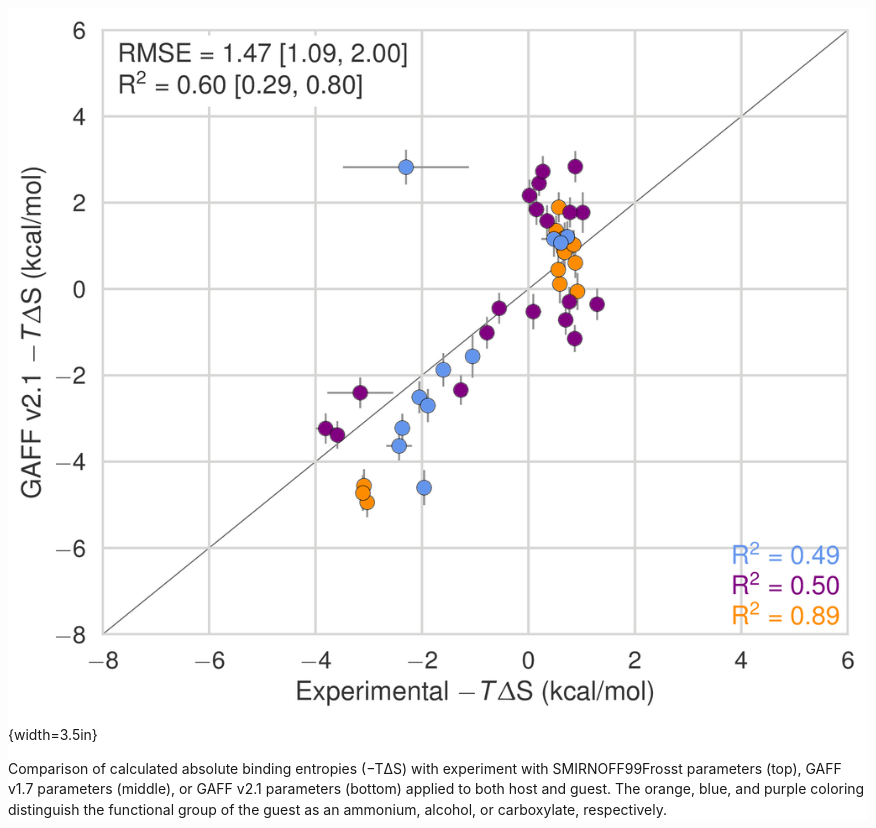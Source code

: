 ![](images/GAFF-v2.1-vs-Experiment-TdS.png){width=3.5in}

Comparison of calculated absolute binding entropies (−TΔS) with experiment with SMIRNOFF99Frosst parameters (top), GAFF v1.7 parameters (middle), or GAFF v2.1 parameters (bottom) applied to both host and guest. The orange, blue, and purple coloring distinguish the functional group of the guest as an ammonium, alcohol, or carboxylate, respectively.
</div>
